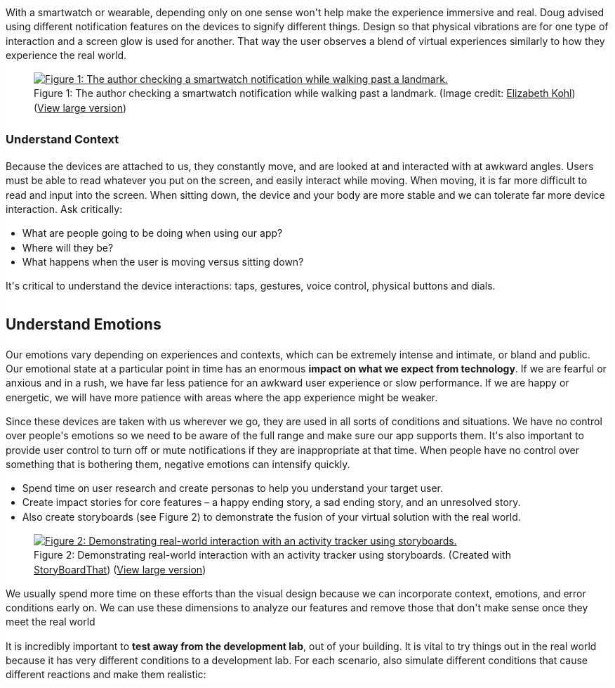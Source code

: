 With a smartwatch or wearable, depending only on one sense won't help make the experience immersive and real. Doug advised using different notification features on the devices to signify different things. Design so that physical vibrations are for one type of interaction and a screen glow is used for another. That way the user observes a blend of virtual experiences similarly to how they experience the real world.</p>

<figure><a href="https://archive.smashing.media/assets/344dbf88-fdf9-42bb-adb4-46f01eedd629/96c89c7a-b8e6-4af1-8ba9-dc148bef03c6/01-notification-on-the-go-opt.jpg"><img loading="lazy" decoding="async" src="https://archive.smashing.media/assets/344dbf88-fdf9-42bb-adb4-46f01eedd629/e371b301-2720-4d7a-b88d-5098ee0ee68b/01-notification-on-the-go-opt-small.jpg" alt="Figure 1: The author checking a smartwatch notification while walking past a landmark." /></a><figcaption>Figure 1: The author checking a smartwatch notification while walking past a landmark. (Image credit: <a href="https://elizabethkohl.com/">Elizabeth Kohl</a>) (<a href="https://archive.smashing.media/assets/344dbf88-fdf9-42bb-adb4-46f01eedd629/96c89c7a-b8e6-4af1-8ba9-dc148bef03c6/01-notification-on-the-go-opt.jpg">View large version</a>)</figcaption></figure>

### Understand Context

Because the devices are attached to us, they constantly move, and are looked at and interacted with at awkward angles. Users must be able to read whatever you put on the screen, and easily interact while moving. When moving, it is far more difficult to read and input into the screen. When sitting down, the device and your body are more stable and we can tolerate far more device interaction. Ask critically:

*   What are people going to be doing when using our app?
*   Where will they be?
*   What happens when the user is moving versus sitting down?

It's critical to understand the device interactions: taps, gestures, voice control, physical buttons and dials.</p>

## Understand Emotions

Our emotions vary depending on experiences and contexts, which can be extremely intense and intimate, or bland and public. Our emotional state at a particular point in time has an enormous <strong>impact on what we expect from technology</strong>. If we are fearful or anxious and in a rush, we have far less patience for an awkward user experience or slow performance. If we are happy or energetic, we will have more patience with areas where the app experience might be weaker.

Since these devices are taken with us wherever we go, they are used in all sorts of conditions and situations. We have no control over people's emotions so we need to be aware of the full range and make sure our app supports them. It's also important to provide user control to turn off or mute notifications if they are inappropriate at that time. When people have no control over something that is bothering them, negative emotions can intensify quickly.

*   Spend time on user research and create personas to help you understand your target user.
*   Create impact stories for core features – a happy ending story, a sad ending story, and an unresolved story.
*   Also create storyboards (see Figure 2) to demonstrate the fusion of your virtual solution with the real world.</p>

<figure><a href="https://archive.smashing.media/assets/344dbf88-fdf9-42bb-adb4-46f01eedd629/799b4e55-3ffd-4992-95fa-7498d0b16236/05-wearable-conversion-opt.png"><img loading="lazy" decoding="async" src="https://archive.smashing.media/assets/344dbf88-fdf9-42bb-adb4-46f01eedd629/4f5da770-6c77-409d-92f4-f4cf93ef3e61/05-wearable-conversion-opt-small.png" alt="Figure 2: Demonstrating real-world interaction with an activity tracker using storyboards." /></a><figcaption>Figure 2: Demonstrating real-world interaction with an activity tracker using storyboards. (Created with <a href="https://www.storyboardthat.com/">StoryBoardThat</a>) (<a href="https://archive.smashing.media/assets/344dbf88-fdf9-42bb-adb4-46f01eedd629/799b4e55-3ffd-4992-95fa-7498d0b16236/05-wearable-conversion-opt.png">View large version</a>)</figcaption></figure>

We usually spend more time on these efforts than the visual design because we can incorporate context, emotions, and error conditions early on. We can use these dimensions to analyze our features and remove those that don't make sense once they meet the real world

It is incredibly important to <strong>test away from the development lab</strong>, out of your building. It is vital to try things out in the real world because it has very different conditions to a development lab. For each scenario, also simulate different conditions that cause different reactions and make them realistic:
